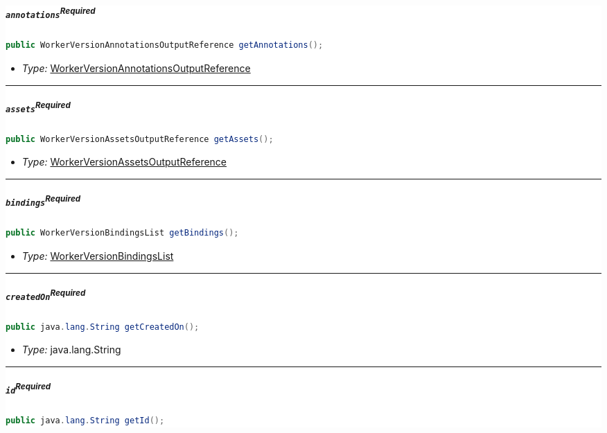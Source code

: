 
##### `annotations`<sup>Required</sup> <a name="annotations" id="@cdktf/provider-cloudflare.workerVersion.WorkerVersion.property.annotations"></a>

```java
public WorkerVersionAnnotationsOutputReference getAnnotations();
```

- *Type:* <a href="#@cdktf/provider-cloudflare.workerVersion.WorkerVersionAnnotationsOutputReference">WorkerVersionAnnotationsOutputReference</a>

---

##### `assets`<sup>Required</sup> <a name="assets" id="@cdktf/provider-cloudflare.workerVersion.WorkerVersion.property.assets"></a>

```java
public WorkerVersionAssetsOutputReference getAssets();
```

- *Type:* <a href="#@cdktf/provider-cloudflare.workerVersion.WorkerVersionAssetsOutputReference">WorkerVersionAssetsOutputReference</a>

---

##### `bindings`<sup>Required</sup> <a name="bindings" id="@cdktf/provider-cloudflare.workerVersion.WorkerVersion.property.bindings"></a>

```java
public WorkerVersionBindingsList getBindings();
```

- *Type:* <a href="#@cdktf/provider-cloudflare.workerVersion.WorkerVersionBindingsList">WorkerVersionBindingsList</a>

---

##### `createdOn`<sup>Required</sup> <a name="createdOn" id="@cdktf/provider-cloudflare.workerVersion.WorkerVersion.property.createdOn"></a>

```java
public java.lang.String getCreatedOn();
```

- *Type:* java.lang.String

---

##### `id`<sup>Required</sup> <a name="id" id="@cdktf/provider-cloudflare.workerVersion.WorkerVersion.property.id"></a>

```java
public java.lang.String getId();
```
